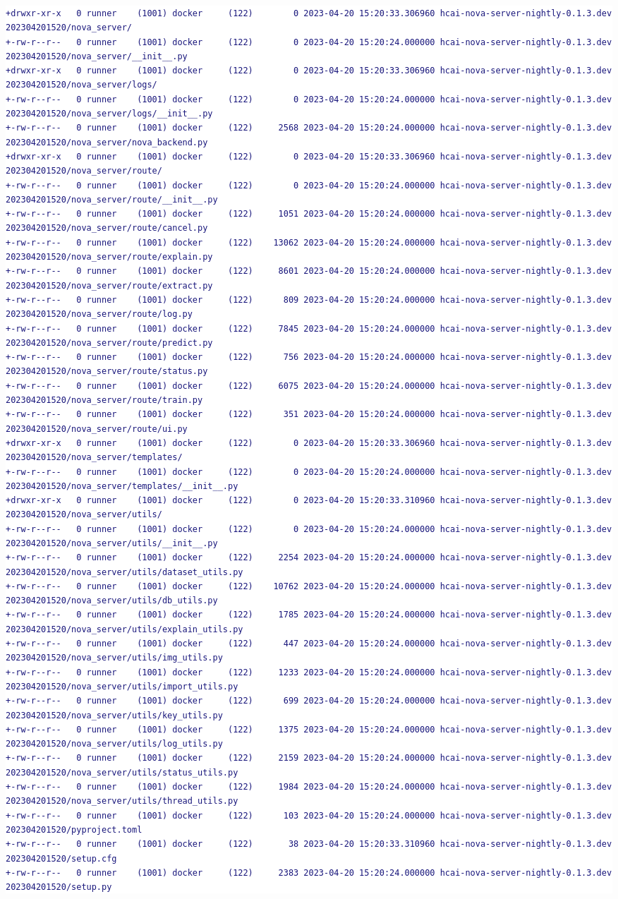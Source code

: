 ```diff
+drwxr-xr-x   0 runner    (1001) docker     (122)        0 2023-04-20 15:20:33.306960 hcai-nova-server-nightly-0.1.3.dev202304201520/nova_server/
+-rw-r--r--   0 runner    (1001) docker     (122)        0 2023-04-20 15:20:24.000000 hcai-nova-server-nightly-0.1.3.dev202304201520/nova_server/__init__.py
+drwxr-xr-x   0 runner    (1001) docker     (122)        0 2023-04-20 15:20:33.306960 hcai-nova-server-nightly-0.1.3.dev202304201520/nova_server/logs/
+-rw-r--r--   0 runner    (1001) docker     (122)        0 2023-04-20 15:20:24.000000 hcai-nova-server-nightly-0.1.3.dev202304201520/nova_server/logs/__init__.py
+-rw-r--r--   0 runner    (1001) docker     (122)     2568 2023-04-20 15:20:24.000000 hcai-nova-server-nightly-0.1.3.dev202304201520/nova_server/nova_backend.py
+drwxr-xr-x   0 runner    (1001) docker     (122)        0 2023-04-20 15:20:33.306960 hcai-nova-server-nightly-0.1.3.dev202304201520/nova_server/route/
+-rw-r--r--   0 runner    (1001) docker     (122)        0 2023-04-20 15:20:24.000000 hcai-nova-server-nightly-0.1.3.dev202304201520/nova_server/route/__init__.py
+-rw-r--r--   0 runner    (1001) docker     (122)     1051 2023-04-20 15:20:24.000000 hcai-nova-server-nightly-0.1.3.dev202304201520/nova_server/route/cancel.py
+-rw-r--r--   0 runner    (1001) docker     (122)    13062 2023-04-20 15:20:24.000000 hcai-nova-server-nightly-0.1.3.dev202304201520/nova_server/route/explain.py
+-rw-r--r--   0 runner    (1001) docker     (122)     8601 2023-04-20 15:20:24.000000 hcai-nova-server-nightly-0.1.3.dev202304201520/nova_server/route/extract.py
+-rw-r--r--   0 runner    (1001) docker     (122)      809 2023-04-20 15:20:24.000000 hcai-nova-server-nightly-0.1.3.dev202304201520/nova_server/route/log.py
+-rw-r--r--   0 runner    (1001) docker     (122)     7845 2023-04-20 15:20:24.000000 hcai-nova-server-nightly-0.1.3.dev202304201520/nova_server/route/predict.py
+-rw-r--r--   0 runner    (1001) docker     (122)      756 2023-04-20 15:20:24.000000 hcai-nova-server-nightly-0.1.3.dev202304201520/nova_server/route/status.py
+-rw-r--r--   0 runner    (1001) docker     (122)     6075 2023-04-20 15:20:24.000000 hcai-nova-server-nightly-0.1.3.dev202304201520/nova_server/route/train.py
+-rw-r--r--   0 runner    (1001) docker     (122)      351 2023-04-20 15:20:24.000000 hcai-nova-server-nightly-0.1.3.dev202304201520/nova_server/route/ui.py
+drwxr-xr-x   0 runner    (1001) docker     (122)        0 2023-04-20 15:20:33.306960 hcai-nova-server-nightly-0.1.3.dev202304201520/nova_server/templates/
+-rw-r--r--   0 runner    (1001) docker     (122)        0 2023-04-20 15:20:24.000000 hcai-nova-server-nightly-0.1.3.dev202304201520/nova_server/templates/__init__.py
+drwxr-xr-x   0 runner    (1001) docker     (122)        0 2023-04-20 15:20:33.310960 hcai-nova-server-nightly-0.1.3.dev202304201520/nova_server/utils/
+-rw-r--r--   0 runner    (1001) docker     (122)        0 2023-04-20 15:20:24.000000 hcai-nova-server-nightly-0.1.3.dev202304201520/nova_server/utils/__init__.py
+-rw-r--r--   0 runner    (1001) docker     (122)     2254 2023-04-20 15:20:24.000000 hcai-nova-server-nightly-0.1.3.dev202304201520/nova_server/utils/dataset_utils.py
+-rw-r--r--   0 runner    (1001) docker     (122)    10762 2023-04-20 15:20:24.000000 hcai-nova-server-nightly-0.1.3.dev202304201520/nova_server/utils/db_utils.py
+-rw-r--r--   0 runner    (1001) docker     (122)     1785 2023-04-20 15:20:24.000000 hcai-nova-server-nightly-0.1.3.dev202304201520/nova_server/utils/explain_utils.py
+-rw-r--r--   0 runner    (1001) docker     (122)      447 2023-04-20 15:20:24.000000 hcai-nova-server-nightly-0.1.3.dev202304201520/nova_server/utils/img_utils.py
+-rw-r--r--   0 runner    (1001) docker     (122)     1233 2023-04-20 15:20:24.000000 hcai-nova-server-nightly-0.1.3.dev202304201520/nova_server/utils/import_utils.py
+-rw-r--r--   0 runner    (1001) docker     (122)      699 2023-04-20 15:20:24.000000 hcai-nova-server-nightly-0.1.3.dev202304201520/nova_server/utils/key_utils.py
+-rw-r--r--   0 runner    (1001) docker     (122)     1375 2023-04-20 15:20:24.000000 hcai-nova-server-nightly-0.1.3.dev202304201520/nova_server/utils/log_utils.py
+-rw-r--r--   0 runner    (1001) docker     (122)     2159 2023-04-20 15:20:24.000000 hcai-nova-server-nightly-0.1.3.dev202304201520/nova_server/utils/status_utils.py
+-rw-r--r--   0 runner    (1001) docker     (122)     1984 2023-04-20 15:20:24.000000 hcai-nova-server-nightly-0.1.3.dev202304201520/nova_server/utils/thread_utils.py
+-rw-r--r--   0 runner    (1001) docker     (122)      103 2023-04-20 15:20:24.000000 hcai-nova-server-nightly-0.1.3.dev202304201520/pyproject.toml
+-rw-r--r--   0 runner    (1001) docker     (122)       38 2023-04-20 15:20:33.310960 hcai-nova-server-nightly-0.1.3.dev202304201520/setup.cfg
+-rw-r--r--   0 runner    (1001) docker     (122)     2383 2023-04-20 15:20:24.000000 hcai-nova-server-nightly-0.1.3.dev202304201520/setup.py
```